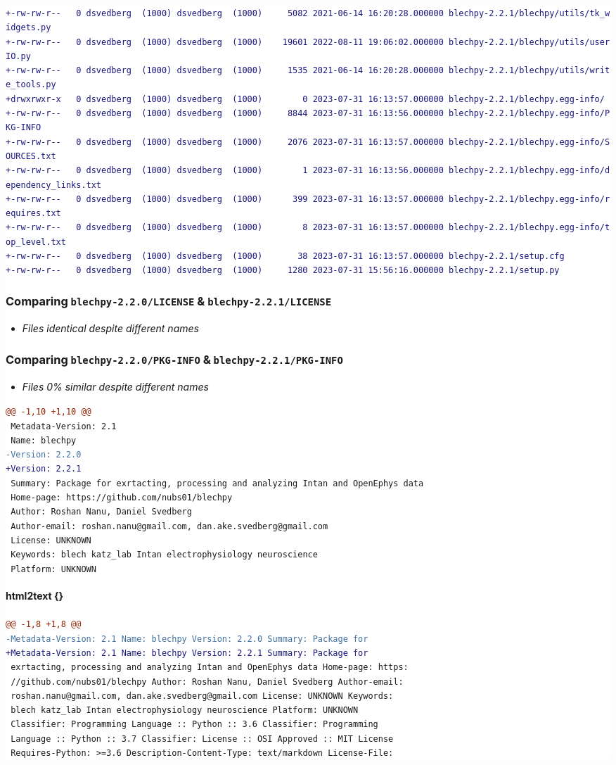 ```diff
+-rw-rw-r--   0 dsvedberg  (1000) dsvedberg  (1000)     5082 2021-06-14 16:20:28.000000 blechpy-2.2.1/blechpy/utils/tk_widgets.py
+-rw-rw-r--   0 dsvedberg  (1000) dsvedberg  (1000)    19601 2022-08-11 19:06:02.000000 blechpy-2.2.1/blechpy/utils/userIO.py
+-rw-rw-r--   0 dsvedberg  (1000) dsvedberg  (1000)     1535 2021-06-14 16:20:28.000000 blechpy-2.2.1/blechpy/utils/write_tools.py
+drwxrwxr-x   0 dsvedberg  (1000) dsvedberg  (1000)        0 2023-07-31 16:13:57.000000 blechpy-2.2.1/blechpy.egg-info/
+-rw-rw-r--   0 dsvedberg  (1000) dsvedberg  (1000)     8844 2023-07-31 16:13:56.000000 blechpy-2.2.1/blechpy.egg-info/PKG-INFO
+-rw-rw-r--   0 dsvedberg  (1000) dsvedberg  (1000)     2076 2023-07-31 16:13:57.000000 blechpy-2.2.1/blechpy.egg-info/SOURCES.txt
+-rw-rw-r--   0 dsvedberg  (1000) dsvedberg  (1000)        1 2023-07-31 16:13:56.000000 blechpy-2.2.1/blechpy.egg-info/dependency_links.txt
+-rw-rw-r--   0 dsvedberg  (1000) dsvedberg  (1000)      399 2023-07-31 16:13:57.000000 blechpy-2.2.1/blechpy.egg-info/requires.txt
+-rw-rw-r--   0 dsvedberg  (1000) dsvedberg  (1000)        8 2023-07-31 16:13:57.000000 blechpy-2.2.1/blechpy.egg-info/top_level.txt
+-rw-rw-r--   0 dsvedberg  (1000) dsvedberg  (1000)       38 2023-07-31 16:13:57.000000 blechpy-2.2.1/setup.cfg
+-rw-rw-r--   0 dsvedberg  (1000) dsvedberg  (1000)     1280 2023-07-31 15:56:16.000000 blechpy-2.2.1/setup.py
```

### Comparing `blechpy-2.2.0/LICENSE` & `blechpy-2.2.1/LICENSE`

 * *Files identical despite different names*

### Comparing `blechpy-2.2.0/PKG-INFO` & `blechpy-2.2.1/PKG-INFO`

 * *Files 0% similar despite different names*

```diff
@@ -1,10 +1,10 @@
 Metadata-Version: 2.1
 Name: blechpy
-Version: 2.2.0
+Version: 2.2.1
 Summary: Package for exrtacting, processing and analyzing Intan and OpenEphys data
 Home-page: https://github.com/nubs01/blechpy
 Author: Roshan Nanu, Daniel Svedberg
 Author-email: roshan.nanu@gmail.com, dan.ake.svedberg@gmail.com
 License: UNKNOWN
 Keywords: blech katz_lab Intan electrophysiology neuroscience
 Platform: UNKNOWN
```

#### html2text {}

```diff
@@ -1,8 +1,8 @@
-Metadata-Version: 2.1 Name: blechpy Version: 2.2.0 Summary: Package for
+Metadata-Version: 2.1 Name: blechpy Version: 2.2.1 Summary: Package for
 exrtacting, processing and analyzing Intan and OpenEphys data Home-page: https:
 //github.com/nubs01/blechpy Author: Roshan Nanu, Daniel Svedberg Author-email:
 roshan.nanu@gmail.com, dan.ake.svedberg@gmail.com License: UNKNOWN Keywords:
 blech katz_lab Intan electrophysiology neuroscience Platform: UNKNOWN
 Classifier: Programming Language :: Python :: 3.6 Classifier: Programming
 Language :: Python :: 3.7 Classifier: License :: OSI Approved :: MIT License
 Requires-Python: >=3.6 Description-Content-Type: text/markdown License-File:
```
